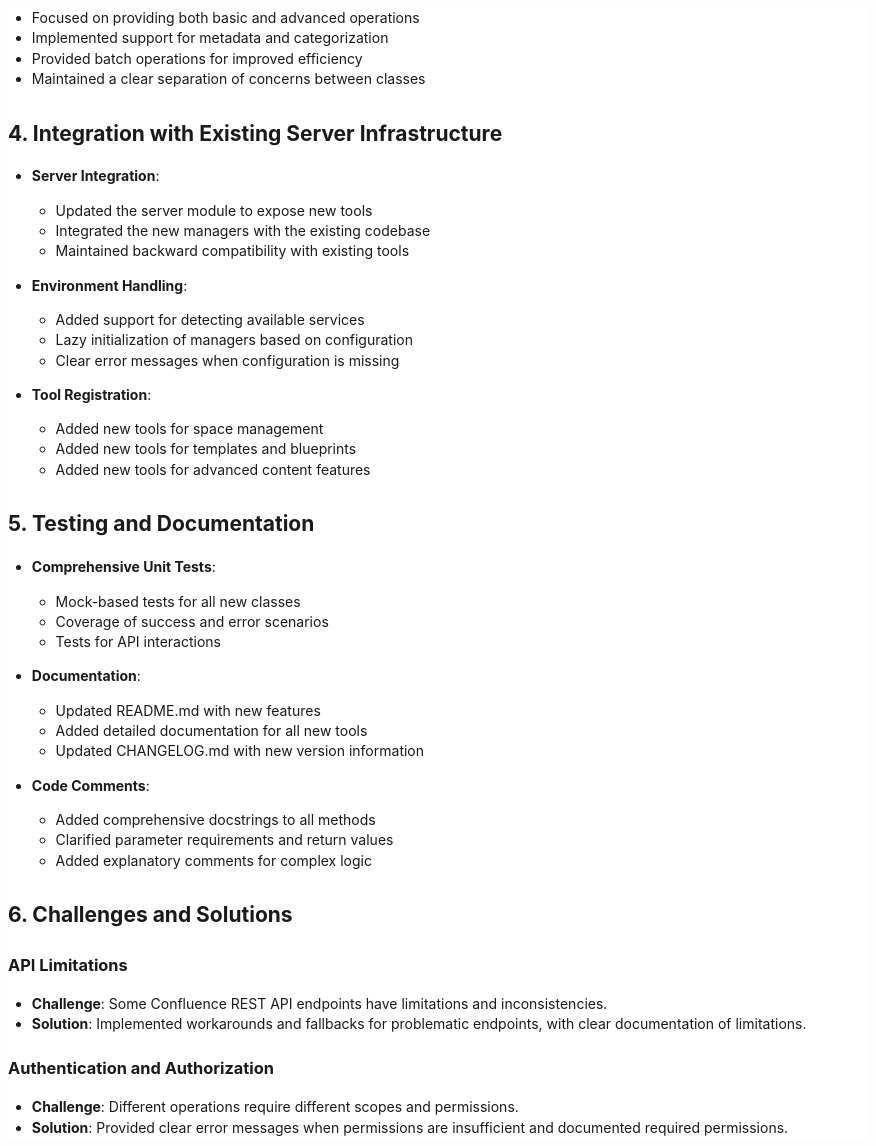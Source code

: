 - Focused on providing both basic and advanced operations
- Implemented support for metadata and categorization
- Provided batch operations for improved efficiency
- Maintained a clear separation of concerns between classes

## 4. Integration with Existing Server Infrastructure

- **Server Integration**:
  - Updated the server module to expose new tools
  - Integrated the new managers with the existing codebase
  - Maintained backward compatibility with existing tools

- **Environment Handling**:
  - Added support for detecting available services
  - Lazy initialization of managers based on configuration
  - Clear error messages when configuration is missing

- **Tool Registration**:
  - Added new tools for space management
  - Added new tools for templates and blueprints
  - Added new tools for advanced content features

## 5. Testing and Documentation

- **Comprehensive Unit Tests**:
  - Mock-based tests for all new classes
  - Coverage of success and error scenarios
  - Tests for API interactions

- **Documentation**:
  - Updated README.md with new features
  - Added detailed documentation for all new tools
  - Updated CHANGELOG.md with new version information

- **Code Comments**:
  - Added comprehensive docstrings to all methods
  - Clarified parameter requirements and return values
  - Added explanatory comments for complex logic

## 6. Challenges and Solutions

### API Limitations

- **Challenge**: Some Confluence REST API endpoints have limitations and inconsistencies.
- **Solution**: Implemented workarounds and fallbacks for problematic endpoints, with clear documentation of limitations.

### Authentication and Authorization

- **Challenge**: Different operations require different scopes and permissions.
- **Solution**: Provided clear error messages when permissions are insufficient and documented required permissions.
